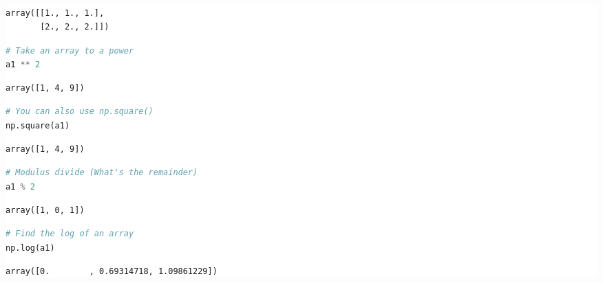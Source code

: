 <div class="output execute_result" data-execution_count="9">

    array([[1., 1., 1.],
           [2., 2., 2.]])

</div>

</div>

<div class="cell code" data-execution_count="10">

``` python
# Take an array to a power 
a1 ** 2
```

<div class="output execute_result" data-execution_count="10">

    array([1, 4, 9])

</div>

</div>

<div class="cell code" data-execution_count="11">

``` python
# You can also use np.square()
np.square(a1)
```

<div class="output execute_result" data-execution_count="11">

    array([1, 4, 9])

</div>

</div>

<div class="cell code" data-execution_count="12">

``` python
# Modulus divide (What's the remainder)
a1 % 2
```

<div class="output execute_result" data-execution_count="12">

    array([1, 0, 1])

</div>

</div>

<div class="cell code" data-execution_count="13">

``` python
# Find the log of an array
np.log(a1)
```

<div class="output execute_result" data-execution_count="13">

    array([0.        , 0.69314718, 1.09861229])
